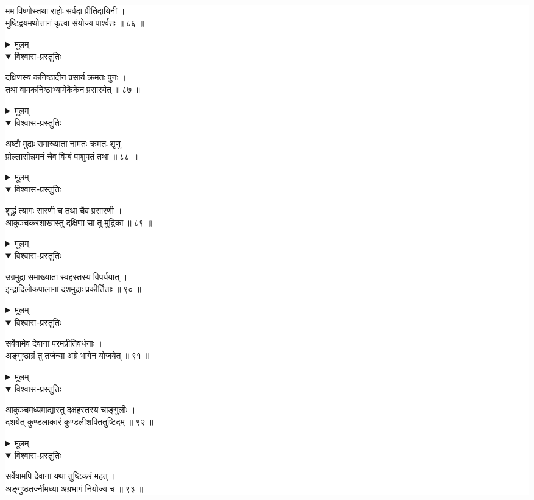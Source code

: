 मम विष्णोस्तथा राहोः सर्वदा प्रीतिदायिनी ।  
मुष्टिद्वयमथोत्तानं कृत्वा संयोज्य पार्श्वतः ॥ ८६ ॥
</details>

<details><summary>मूलम्</summary></details>  
  

<details open><summary>विश्वास-प्रस्तुतिः</summary>

दक्षिणस्य कनिष्ठादीन प्रसार्य क्रमतः पुनः ।  
तथा वामकनिष्ठाभ्यामेकैकेन प्रसारयेत् ॥ ८७ ॥
</details>

<details><summary>मूलम्</summary></details>  
  

<details open><summary>विश्वास-प्रस्तुतिः</summary>

अष्टौ मुद्राः समाख्याता नामतः क्रमतः शृणु ।    
प्रोल्लासोन्नमनं चैव विम्बं पाशुपतं तथा ॥ ८८ ॥
</details>

<details><summary>मूलम्</summary></details>  
  

<details open><summary>विश्वास-प्रस्तुतिः</summary>

शुद्धं त्यागः सारणी च तथा चैव प्रसारणी ।  
आकुञ्चकरशाखास्तु दक्षिणा सा तु मुद्रिका ॥ ८९ ॥
</details>

<details><summary>मूलम्</summary></details>  
  

<details open><summary>विश्वास-प्रस्तुतिः</summary>

उग्रमुद्रा समाख्याता स्वहस्तस्य विपर्ययात् ।   
इन्द्रादिलोकपालानां दशमुद्राः प्रकीर्तिताः ॥ ९० ॥
</details>

<details><summary>मूलम्</summary></details>  
  

<details open><summary>विश्वास-प्रस्तुतिः</summary>

सर्वेषामेव देवानां परमप्रीतिवर्धनाः ।  
अङ्गुष्ठाग्रं तु तर्जन्या अग्रे भागेन योजयेत् ॥ ९१ ॥
</details>

<details><summary>मूलम्</summary></details>  
  

<details open><summary>विश्वास-प्रस्तुतिः</summary>

आकुञ्चमध्यमाद्यास्तु दक्षहस्तस्य चाङ्गुलीः ।  
दशयेत् कुण्डलाकारं कुण्डलीशक्तितुष्टिदम् ॥ ९२ ॥
</details>

<details><summary>मूलम्</summary></details>  
  

<details open><summary>विश्वास-प्रस्तुतिः</summary>

सर्वेषामपि देवानां यथा तुष्टिकरं महत् ।  
अङ्गुष्ठतर्ज्नीमध्या अग्रभागं नियोज्य च ॥ ९३ ॥
</details>
